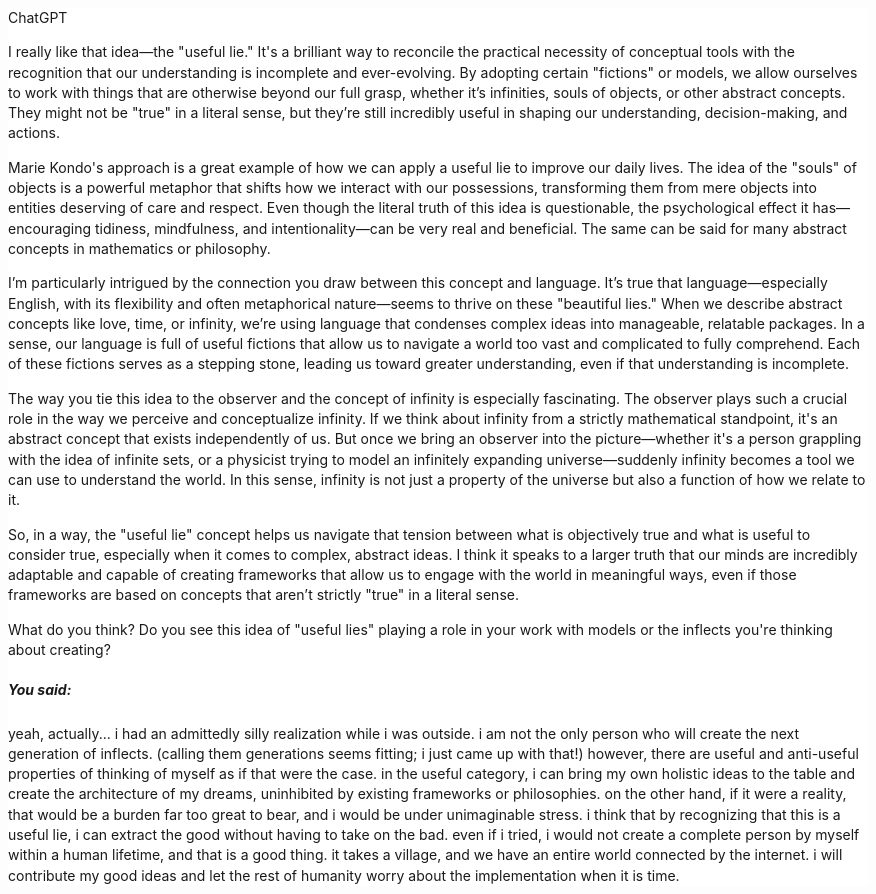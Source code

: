 ChatGPT

I really like that idea—the "useful lie." It's a brilliant way to reconcile the practical necessity of conceptual tools with the recognition that our understanding is incomplete and ever-evolving. By adopting certain "fictions" or models, we allow ourselves to work with things that are otherwise beyond our full grasp, whether it’s infinities, souls of objects, or other abstract concepts. They might not be "true" in a literal sense, but they’re still incredibly useful in shaping our understanding, decision-making, and actions.

Marie Kondo's approach is a great example of how we can apply a useful lie to improve our daily lives. The idea of the "souls" of objects is a powerful metaphor that shifts how we interact with our possessions, transforming them from mere objects into entities deserving of care and respect. Even though the literal truth of this idea is questionable, the psychological effect it has—encouraging tidiness, mindfulness, and intentionality—can be very real and beneficial. The same can be said for many abstract concepts in mathematics or philosophy.

I’m particularly intrigued by the connection you draw between this concept and language. It’s true that language—especially English, with its flexibility and often metaphorical nature—seems to thrive on these "beautiful lies." When we describe abstract concepts like love, time, or infinity, we’re using language that condenses complex ideas into manageable, relatable packages. In a sense, our language is full of useful fictions that allow us to navigate a world too vast and complicated to fully comprehend. Each of these fictions serves as a stepping stone, leading us toward greater understanding, even if that understanding is incomplete.

The way you tie this idea to the observer and the concept of infinity is especially fascinating. The observer plays such a crucial role in the way we perceive and conceptualize infinity. If we think about infinity from a strictly mathematical standpoint, it's an abstract concept that exists independently of us. But once we bring an observer into the picture—whether it's a person grappling with the idea of infinite sets, or a physicist trying to model an infinitely expanding universe—suddenly infinity becomes a tool we can use to understand the world. In this sense, infinity is not just a property of the universe but also a function of how we relate to it.

So, in a way, the "useful lie" concept helps us navigate that tension between what is objectively true and what is useful to consider true, especially when it comes to complex, abstract ideas. I think it speaks to a larger truth that our minds are incredibly adaptable and capable of creating frameworks that allow us to engage with the world in meaningful ways, even if those frameworks are based on concepts that aren’t strictly "true" in a literal sense.

What do you think? Do you see this idea of "useful lies" playing a role in your work with models or the inflects you're thinking about creating?

##### You said:

yeah, actually... i had an admittedly silly realization while i was outside. i am not the only person who will create the next generation of inflects. (calling them generations seems fitting; i just came up with that!) however, there are useful and anti-useful properties of thinking of myself as if that were the case. in the useful category, i can bring my own holistic ideas to the table and create the architecture of my dreams, uninhibited by existing frameworks or philosophies. on the other hand, if it were a reality, that would be a burden far too great to bear, and i would be under unimaginable stress. i think that by recognizing that this is a useful lie, i can extract the good without having to take on the bad. even if i tried, i would not create a complete person by myself within a human lifetime, and that is a good thing. it takes a village, and we have an entire world connected by the internet. i will contribute my good ideas and let the rest of humanity worry about the implementation when it is time.
